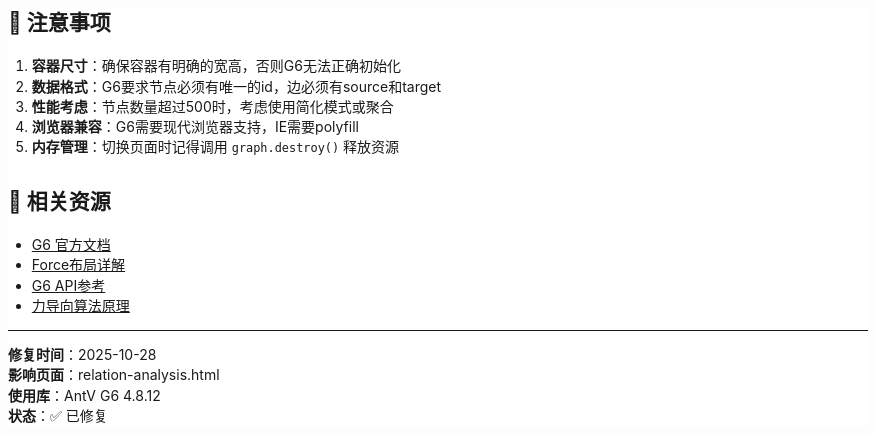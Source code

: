 ## 📝 注意事项

1. **容器尺寸**：确保容器有明确的宽高，否则G6无法正确初始化
2. **数据格式**：G6要求节点必须有唯一的id，边必须有source和target
3. **性能考虑**：节点数量超过500时，考虑使用简化模式或聚合
4. **浏览器兼容**：G6需要现代浏览器支持，IE需要polyfill
5. **内存管理**：切换页面时记得调用 `graph.destroy()` 释放资源

## 🔗 相关资源

- [G6 官方文档](https://g6.antv.vision/zh/docs/manual/introduction)
- [Force布局详解](https://g6.antv.vision/zh/docs/manual/middle/layout/force-layout)
- [G6 API参考](https://g6.antv.vision/zh/docs/api/Graph)
- [力导向算法原理](https://en.wikipedia.org/wiki/Force-directed_graph_drawing)

---

**修复时间**：2025-10-28  
**影响页面**：relation-analysis.html  
**使用库**：AntV G6 4.8.12  
**状态**：✅ 已修复
